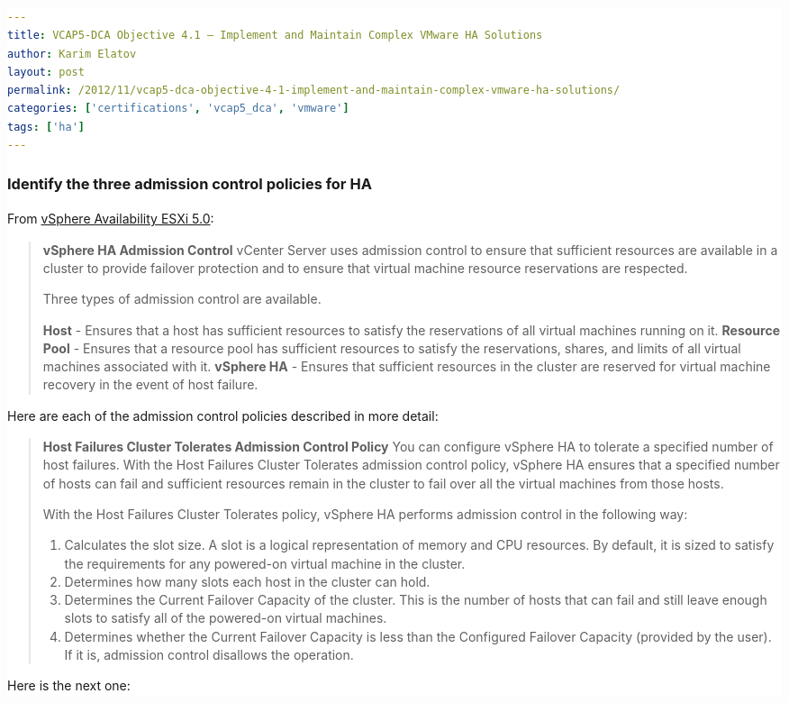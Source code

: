 ```yaml
---
title: VCAP5-DCA Objective 4.1 – Implement and Maintain Complex VMware HA Solutions
author: Karim Elatov
layout: post
permalink: /2012/11/vcap5-dca-objective-4-1-implement-and-maintain-complex-vmware-ha-solutions/
categories: ['certifications', 'vcap5_dca', 'vmware']
tags: ['ha']
---
```


### Identify the three admission control policies for HA

From [vSphere Availability ESXi 5.0](http://pubs.vmware.com/vsphere-50/topic/com.vmware.ICbase/PDF/vsphere-esxi-vcenter-server-50-availability-guide.pdf):

> **vSphere HA Admission Control**
> vCenter Server uses admission control to ensure that sufficient resources are available in a cluster to provide failover protection and to ensure that virtual machine resource reservations are respected.
>
> Three types of admission control are available.
>
> **Host** - Ensures that a host has sufficient resources to satisfy the reservations of all virtual machines running on it.
> **Resource Pool** - Ensures that a resource pool has sufficient resources to satisfy the reservations, shares, and limits of all virtual machines associated with it.
> **vSphere HA** - Ensures that sufficient resources in the cluster are reserved for virtual machine recovery in the event of host failure.

Here are each of the admission control policies described in more detail:

> **Host Failures Cluster Tolerates Admission Control Policy**
> You can configure vSphere HA to tolerate a specified number of host failures. With the Host Failures Cluster Tolerates admission control policy, vSphere HA ensures that a specified number of hosts can fail and sufficient resources remain in the cluster to fail over all the virtual machines from those hosts.
>
> With the Host Failures Cluster Tolerates policy, vSphere HA performs admission control in the following way:
>
> 1.  Calculates the slot size.
>     A slot is a logical representation of memory and CPU resources. By default, it is sized to satisfy the requirements for any powered-on virtual machine in the cluster.
> 2.  Determines how many slots each host in the cluster can hold.
> 3.  Determines the Current Failover Capacity of the cluster.
>     This is the number of hosts that can fail and still leave enough slots to satisfy all of the powered-on virtual machines.
> 4.  Determines whether the Current Failover Capacity is less than the Configured Failover Capacity (provided by the user).
>     If it is, admission control disallows the operation.

Here is the next one:
